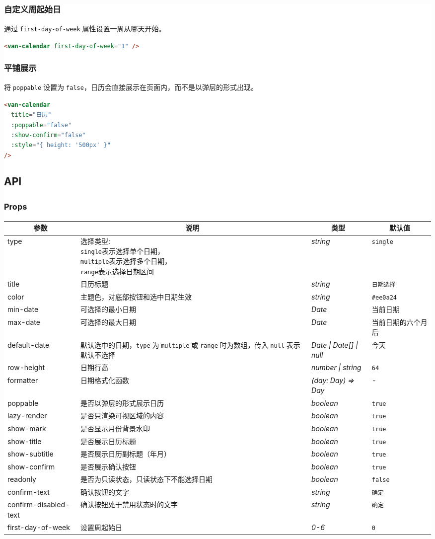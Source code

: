 ### 自定义周起始日

通过 `first-day-of-week` 属性设置一周从哪天开始。

```html
<van-calendar first-day-of-week="1" />
```

### 平铺展示

将 `poppable` 设置为 `false`，日历会直接展示在页面内，而不是以弹层的形式出现。

```html
<van-calendar
  title="日历"
  :poppable="false"
  :show-confirm="false"
  :style="{ height: '500px' }"
/>
```

## API

### Props

| 参数                  | 说明                                                                                             | 类型                     | 默认值             |
|-----------------------|------------------------------------------------------------------------------------------------|--------------------------|--------------------|
| type                  | 选择类型:<br>`single`表示选择单个日期，<br>`multiple`表示选择多个日期，<br>`range`表示选择日期区间 | _string_                 | `single`           |
| title                 | 日历标题                                                                                         | _string_                 | `日期选择`         |
| color                 | 主题色，对底部按钮和选中日期生效                                                                  | _string_                 | `#ee0a24`          |
| min-date              | 可选择的最小日期                                                                                 | _Date_                   | 当前日期           |
| max-date              | 可选择的最大日期                                                                                 | _Date_                   | 当前日期的六个月后 |
| default-date          | 默认选中的日期，`type` 为 `multiple` 或 `range` 时为数组，传入 `null` 表示默认不选择               | _Date \| Date[] \| null_ | 今天               |
| row-height            | 日期行高                                                                                         | _number \| string_       | `64`               |
| formatter             | 日期格式化函数                                                                                   | _(day: Day) => Day_      | -                  |
| poppable              | 是否以弹层的形式展示日历                                                                         | _boolean_                | `true`             |
| lazy-render           | 是否只渲染可视区域的内容                                                                         | _boolean_                | `true`             |
| show-mark             | 是否显示月份背景水印                                                                             | _boolean_                | `true`             |
| show-title            | 是否展示日历标题                                                                                 | _boolean_                | `true`             |
| show-subtitle         | 是否展示日历副标题（年月）                                                                         | _boolean_                | `true`             |
| show-confirm          | 是否展示确认按钮                                                                                 | _boolean_                | `true`             |
| readonly              | 是否为只读状态，只读状态下不能选择日期                                                            | _boolean_                | `false`            |
| confirm-text          | 确认按钮的文字                                                                                   | _string_                 | `确定`             |
| confirm-disabled-text | 确认按钮处于禁用状态时的文字                                                                     | _string_                 | `确定`             |
| first-day-of-week     | 设置周起始日                                                                                     | _0-6_                    | `0`                |
